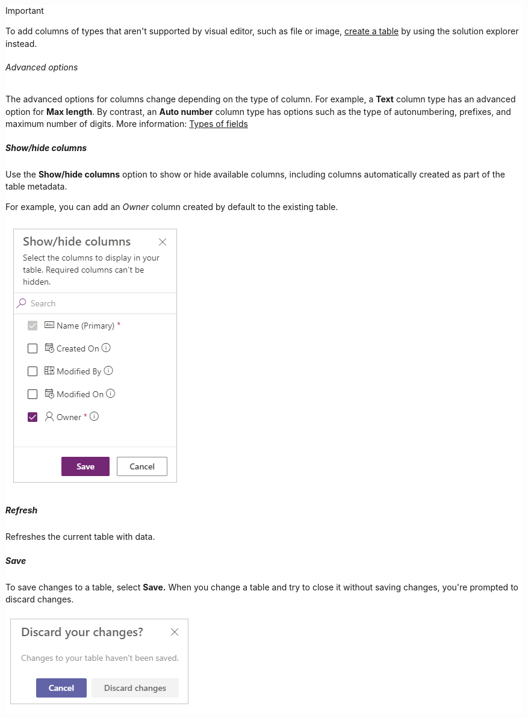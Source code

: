> [!IMPORTANT]
> To add columns of types that aren't supported by visual editor, such as file or image, [create a table](create-table.md) by using the solution explorer instead.

###### Advanced options

The advanced options for columns change depending on the type of column. For example, a **Text** column type has an advanced option for **Max length**. By contrast, an **Auto number** column type has options such as the type of autonumbering, prefixes, and maximum number of digits. More information: [Types of fields](../maker/data-platform/types-of-fields.md)

##### Show/hide columns

Use the **Show/hide columns** option to show or hide available columns, including columns automatically created as part of the table metadata.

For example, you can add an *Owner* column created by default to the existing table.

![Show/hide columns.](media/show-hide-columns.png "Show/hide columns")

##### Refresh

Refreshes the current table with data.

##### Save

To save changes to a table, select **Save.** When you change a table and try to close it without saving changes, you're prompted to discard changes.

![Save changes.](media/studio-save-table-changes.png "Save changes")
